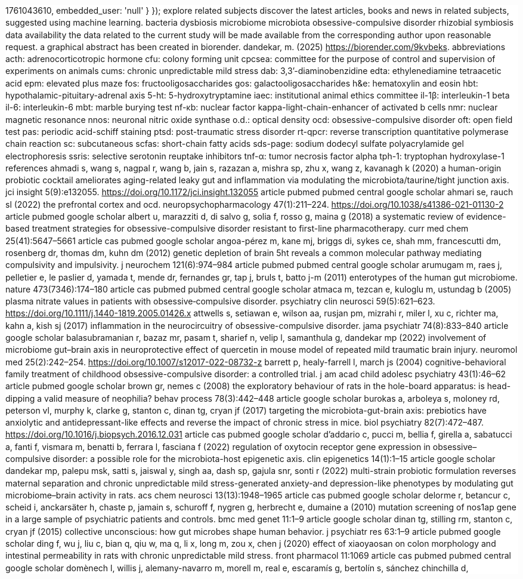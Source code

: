 1761043610, embedded_user: 'null' } }); explore related subjects discover the latest articles, books and news in related subjects, suggested using machine learning. bacteria dysbiosis microbiome microbiota obsessive-compulsive disorder rhizobial symbiosis data availability the data related to the current study will be made available from the corresponding author upon reasonable request. a graphical abstract has been created in biorender. dandekar, m. (2025) https://biorender.com/9kvbeks. abbreviations acth: adrenocorticotropic hormone cfu: colony forming unit cpcsea: committee for the purpose of control and supervision of experiments on animals cums: chronic unpredictable mild stress dab: 3,3’-diaminobenzidine edta: ethylenediamine tetraacetic acid epm: elevated plus maze fos: fructooligosaccharides gos: galactooligosaccharides h&e: hematoxylin and eosin hbt: hypothalamic-pituitary-adrenal axis 5-ht: 5-hydroxytryptamine iaec: institutional animal ethics committee il-1β: interleukin-1 beta il-6: interleukin-6 mbt: marble burying test nf-κb: nuclear factor kappa-light-chain-enhancer of activated b cells nmr: nuclear magnetic resonance nnos: neuronal nitric oxide synthase o.d.: optical density ocd: obsessive-compulsive disorder oft: open field test pas: periodic acid-schiff staining ptsd: post-traumatic stress disorder rt-qpcr: reverse transcription quantitative polymerase chain reaction sc: subcutaneous scfas: short-chain fatty acids sds-page: sodium dodecyl sulfate polyacrylamide gel electrophoresis ssris: selective serotonin reuptake inhibitors tnf-α: tumor necrosis factor alpha tph-1: tryptophan hydroxylase-1 references ahmadi s, wang s, nagpal r, wang b, jain s, razazan a, mishra sp, zhu x, wang z, kavanagh k (2020) a human-origin probiotic cocktail ameliorates aging-related leaky gut and inflammation via modulating the microbiota/taurine/tight junction axis. jci insight 5(9):e132055. https://doi.org/10.1172/jci.insight.132055 article pubmed pubmed central google scholar ahmari se, rauch sl (2022) the prefrontal cortex and ocd. neuropsychopharmacology 47(1):211–224. https://doi.org/10.1038/s41386-021-01130-2 article pubmed google scholar albert u, marazziti d, di salvo g, solia f, rosso g, maina g (2018) a systematic review of evidence-based treatment strategies for obsessive-compulsive disorder resistant to first-line pharmacotherapy. curr med chem 25(41):5647–5661 article cas pubmed google scholar angoa-pérez m, kane mj, briggs di, sykes ce, shah mm, francescutti dm, rosenberg dr, thomas dm, kuhn dm (2012) genetic depletion of brain 5ht reveals a common molecular pathway mediating compulsivity and impulsivity. j neurochem 121(6):974–984 article pubmed pubmed central google scholar arumugam m, raes j, pelletier e, le paslier d, yamada t, mende dr, fernandes gr, tap j, bruls t, batto j-m (2011) enterotypes of the human gut microbiome. nature 473(7346):174–180 article cas pubmed pubmed central google scholar atmaca m, tezcan e, kuloglu m, ustundag b (2005) plasma nitrate values in patients with obsessive‐compulsive disorder. psychiatry clin neurosci 59(5):621–623. https://doi.org/10.1111/j.1440-1819.2005.01426.x attwells s, setiawan e, wilson aa, rusjan pm, mizrahi r, miler l, xu c, richter ma, kahn a, kish sj (2017) inflammation in the neurocircuitry of obsessive-compulsive disorder. jama psychiatr 74(8):833–840 article google scholar balasubramanian r, bazaz mr, pasam t, sharief n, velip l, samanthula g, dandekar mp (2022) involvement of microbiome gut–brain axis in neuroprotective effect of quercetin in mouse model of repeated mild traumatic brain injury. neuromol med 25(2):242–254. https://doi.org/10.1007/s12017-022-08732-z barrett p, healy-farrell l, march js (2004) cognitive-behavioral family treatment of childhood obsessive-compulsive disorder: a controlled trial. j am acad child adolesc psychiatry 43(1):46–62 article pubmed google scholar brown gr, nemes c (2008) the exploratory behaviour of rats in the hole-board apparatus: is head-dipping a valid measure of neophilia? behav process 78(3):442–448 article google scholar burokas a, arboleya s, moloney rd, peterson vl, murphy k, clarke g, stanton c, dinan tg, cryan jf (2017) targeting the microbiota-gut-brain axis: prebiotics have anxiolytic and antidepressant-like effects and reverse the impact of chronic stress in mice. biol psychiatry 82(7):472–487. https://doi.org/10.1016/j.biopsych.2016.12.031 article cas pubmed google scholar d’addario c, pucci m, bellia f, girella a, sabatucci a, fanti f, vismara m, benatti b, ferrara l, fasciana f (2022) regulation of oxytocin receptor gene expression in obsessive–compulsive disorder: a possible role for the microbiota-host epigenetic axis. clin epigenetics 14(1):1–15 article google scholar dandekar mp, palepu msk, satti s, jaiswal y, singh aa, dash sp, gajula snr, sonti r (2022) multi-strain probiotic formulation reverses maternal separation and chronic unpredictable mild stress-generated anxiety-and depression-like phenotypes by modulating gut microbiome–brain activity in rats. acs chem neurosci 13(13):1948–1965 article cas pubmed google scholar delorme r, betancur c, scheid i, anckarsäter h, chaste p, jamain s, schuroff f, nygren g, herbrecht e, dumaine a (2010) mutation screening of nos1ap gene in a large sample of psychiatric patients and controls. bmc med genet 11:1–9 article google scholar dinan tg, stilling rm, stanton c, cryan jf (2015) collective unconscious: how gut microbes shape human behavior. j psychiatr res 63:1–9 article pubmed google scholar ding f, wu j, liu c, bian q, qiu w, ma q, li x, long m, zou x, chen j (2020) effect of xiaoyaosan on colon morphology and intestinal permeability in rats with chronic unpredictable mild stress. front pharmacol 11:1069 article cas pubmed pubmed central google scholar domènech l, willis j, alemany-navarro m, morell m, real e, escaramís g, bertolín s, sánchez chinchilla d,